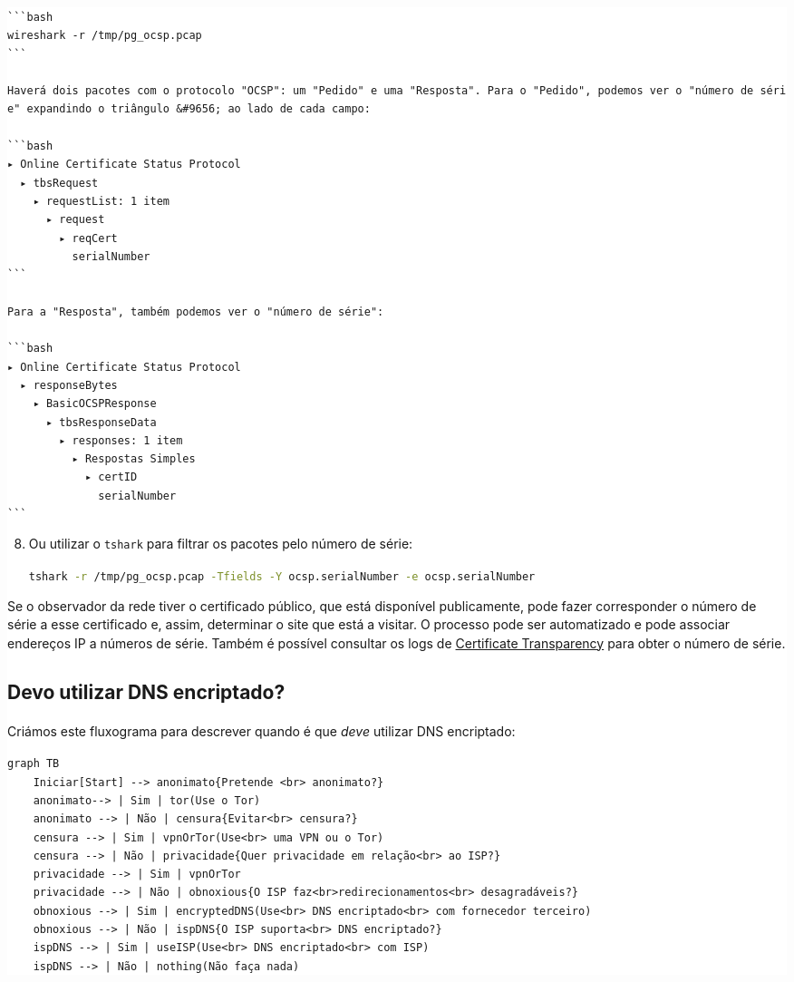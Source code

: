     ```bash
    wireshark -r /tmp/pg_ocsp.pcap
    ```

    Haverá dois pacotes com o protocolo "OCSP": um "Pedido" e uma "Resposta". Para o "Pedido", podemos ver o "número de série" expandindo o triângulo &#9656; ao lado de cada campo:

    ```bash
    ▸ Online Certificate Status Protocol
      ▸ tbsRequest
        ▸ requestList: 1 item
          ▸ request
            ▸ reqCert
              serialNumber
    ```

    Para a "Resposta", também podemos ver o "número de série":

    ```bash
    ▸ Online Certificate Status Protocol
      ▸ responseBytes
        ▸ BasicOCSPResponse
          ▸ tbsResponseData
            ▸ responses: 1 item
              ▸ Respostas Simples
                ▸ certID
                  serialNumber
    ```

8. Ou utilizar o `tshark` para filtrar os pacotes pelo número de série:

    ```bash
    tshark -r /tmp/pg_ocsp.pcap -Tfields -Y ocsp.serialNumber -e ocsp.serialNumber
    ```

Se o observador da rede tiver o certificado público, que está disponível publicamente, pode fazer corresponder o número de série a esse certificado e, assim, determinar o site que está a visitar. O processo pode ser automatizado e pode associar endereços IP a números de série. Também é possível consultar os logs de [Certificate Transparency](https://en.wikipedia.org/wiki/Certificate_Transparency) para obter o número de série.

## Devo utilizar DNS encriptado?

Criámos este fluxograma para descrever quando é que *deve* utilizar DNS encriptado:

``` mermaid
graph TB
    Iniciar[Start] --> anonimato{Pretende <br> anonimato?}
    anonimato--> | Sim | tor(Use o Tor)
    anonimato --> | Não | censura{Evitar<br> censura?}
    censura --> | Sim | vpnOrTor(Use<br> uma VPN ou o Tor)
    censura --> | Não | privacidade{Quer privacidade em relação<br> ao ISP?}
    privacidade --> | Sim | vpnOrTor
    privacidade --> | Não | obnoxious{O ISP faz<br>redirecionamentos<br> desagradáveis?}
    obnoxious --> | Sim | encryptedDNS(Use<br> DNS encriptado<br> com fornecedor terceiro)
    obnoxious --> | Não | ispDNS{O ISP suporta<br> DNS encriptado?}
    ispDNS --> | Sim | useISP(Use<br> DNS encriptado<br> com ISP)
    ispDNS --> | Não | nothing(Não faça nada)
```
